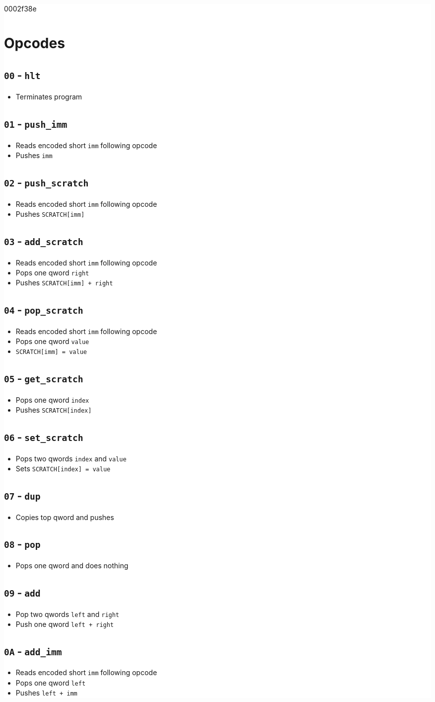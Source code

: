 0002f38e

# Opcodes

## `00` - `hlt`
* Terminates program

## `01` - `push_imm`
* Reads encoded short `imm` following opcode
* Pushes `imm`

## `02` - `push_scratch`
* Reads encoded short `imm` following opcode
* Pushes `SCRATCH[imm]`

## `03` - `add_scratch`
* Reads encoded short `imm` following opcode
* Pops one qword `right`
* Pushes `SCRATCH[imm] + right`

## `04` - `pop_scratch`
* Reads encoded short `imm` following opcode
* Pops one qword `value`
* `SCRATCH[imm] = value`

## `05` - `get_scratch`
* Pops one qword `index`
* Pushes `SCRATCH[index]`

## `06` - `set_scratch`
* Pops two qwords `index` and `value`
* Sets `SCRATCH[index] = value`

## `07` - `dup`
* Copies top qword and pushes

## `08` - `pop`
* Pops one qword and does nothing

## `09` - `add`
* Pop two qwords `left` and `right`
* Push one qword `left + right`

## `0A` - `add_imm`
* Reads encoded short `imm` following opcode
* Pops one qword `left`
* Pushes `left + imm`
